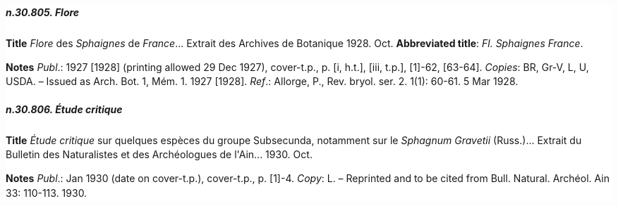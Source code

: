 ##### n.30.805. Flore

**Title**
*Flore* des *Sphaignes* de *France*... Extrait des Archives de Botanique 1928. Oct.
**Abbreviated title**: *Fl. Sphaignes France*.

**Notes**
*Publ*.: 1927 \[1928\] (printing allowed 29 Dec 1927), cover-t.p., p. \[i, h.t.\], \[iii, t.p.\], \[1\]-62, \[63-64\]. *Copies*: BR, Gr-V, L, U, USDA. – Issued as Arch. Bot. 1, Mém. 1. 1927 \[1928\].
*Ref*.: Allorge, P., Rev. bryol. ser. 2. 1(1): 60-61. 5 Mar 1928.

##### n.30.806. Étude critique

**Title**
*Étude critique* sur quelques espèces du groupe Subsecunda, notamment sur le *Sphagnum Gravetii* (Russ.)... Extrait du Bulletin des Naturalistes et des Archéologues de l'Ain... 1930. Oct.

**Notes**
*Publ*.: Jan 1930 (date on cover-t.p.), cover-t.p., p. \[1\]-4. *Copy*: L. – Reprinted and to be cited from Bull. Natural. Archéol. Ain 33: 110-113. 1930.

